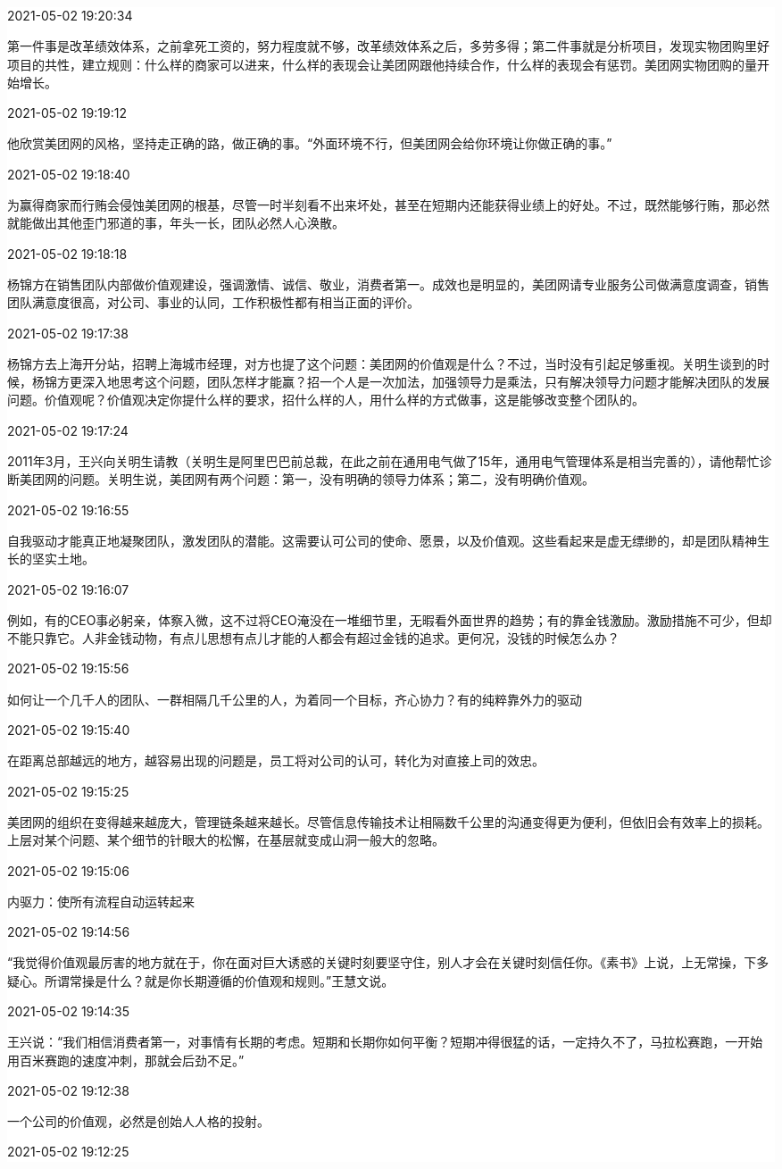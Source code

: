 2021-05-02 19:20:34

第一件事是改革绩效体系，之前拿死工资的，努力程度就不够，改革绩效体系之后，多劳多得；第二件事就是分析项目，发现实物团购里好项目的共性，建立规则：什么样的商家可以进来，什么样的表现会让美团网跟他持续合作，什么样的表现会有惩罚。美团网实物团购的量开始增长。

2021-05-02 19:19:12

他欣赏美团网的风格，坚持走正确的路，做正确的事。“外面环境不行，但美团网会给你环境让你做正确的事。”

2021-05-02 19:18:40

为赢得商家而行贿会侵蚀美团网的根基，尽管一时半刻看不出来坏处，甚至在短期内还能获得业绩上的好处。不过，既然能够行贿，那必然就能做出其他歪门邪道的事，年头一长，团队必然人心涣散。

2021-05-02 19:18:18

杨锦方在销售团队内部做价值观建设，强调激情、诚信、敬业，消费者第一。成效也是明显的，美团网请专业服务公司做满意度调查，销售团队满意度很高，对公司、事业的认同，工作积极性都有相当正面的评价。

2021-05-02 19:17:38

杨锦方去上海开分站，招聘上海城市经理，对方也提了这个问题：美团网的价值观是什么？不过，当时没有引起足够重视。关明生谈到的时候，杨锦方更深入地思考这个问题，团队怎样才能赢？招一个人是一次加法，加强领导力是乘法，只有解决领导力问题才能解决团队的发展问题。价值观呢？价值观决定你提什么样的要求，招什么样的人，用什么样的方式做事，这是能够改变整个团队的。

2021-05-02 19:17:24

2011年3月，王兴向关明生请教（关明生是阿里巴巴前总裁，在此之前在通用电气做了15年，通用电气管理体系是相当完善的），请他帮忙诊断美团网的问题。关明生说，美团网有两个问题：第一，没有明确的领导力体系；第二，没有明确价值观。

2021-05-02 19:16:55

自我驱动才能真正地凝聚团队，激发团队的潜能。这需要认可公司的使命、愿景，以及价值观。这些看起来是虚无缥缈的，却是团队精神生长的坚实土地。

2021-05-02 19:16:07

例如，有的CEO事必躬亲，体察入微，这不过将CEO淹没在一堆细节里，无暇看外面世界的趋势；有的靠金钱激励。激励措施不可少，但却不能只靠它。人非金钱动物，有点儿思想有点儿才能的人都会有超过金钱的追求。更何况，没钱的时候怎么办？

2021-05-02 19:15:56

如何让一个几千人的团队、一群相隔几千公里的人，为着同一个目标，齐心协力？有的纯粹靠外力的驱动

2021-05-02 19:15:40

在距离总部越远的地方，越容易出现的问题是，员工将对公司的认可，转化为对直接上司的效忠。

2021-05-02 19:15:25

美团网的组织在变得越来越庞大，管理链条越来越长。尽管信息传输技术让相隔数千公里的沟通变得更为便利，但依旧会有效率上的损耗。 上层对某个问题、某个细节的针眼大的松懈，在基层就变成山洞一般大的忽略。

2021-05-02 19:15:06

内驱力：使所有流程自动运转起来

2021-05-02 19:14:56

“我觉得价值观最厉害的地方就在于，你在面对巨大诱惑的关键时刻要坚守住，别人才会在关键时刻信任你。《素书》上说，上无常操，下多疑心。所谓常操是什么？就是你长期遵循的价值观和规则。”王慧文说。

2021-05-02 19:14:35

王兴说：“我们相信消费者第一，对事情有长期的考虑。短期和长期你如何平衡？短期冲得很猛的话，一定持久不了，马拉松赛跑，一开始用百米赛跑的速度冲刺，那就会后劲不足。”

2021-05-02 19:12:38

一个公司的价值观，必然是创始人人格的投射。

2021-05-02 19:12:25
